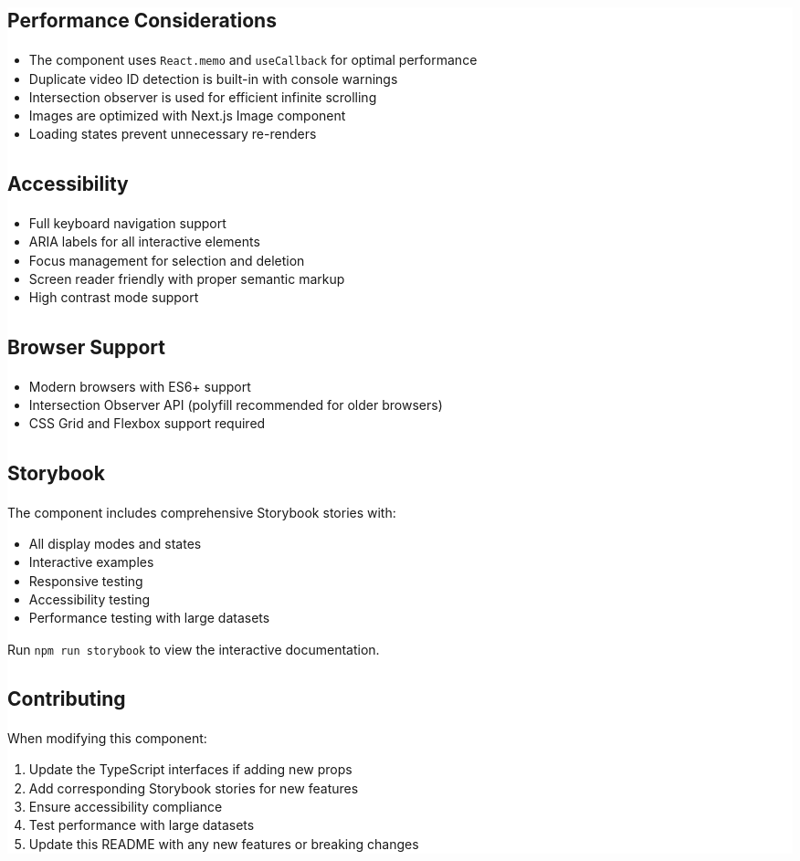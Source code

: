 ## Performance Considerations

- The component uses `React.memo` and `useCallback` for optimal performance
- Duplicate video ID detection is built-in with console warnings
- Intersection observer is used for efficient infinite scrolling
- Images are optimized with Next.js Image component
- Loading states prevent unnecessary re-renders

## Accessibility

- Full keyboard navigation support
- ARIA labels for all interactive elements
- Focus management for selection and deletion
- Screen reader friendly with proper semantic markup
- High contrast mode support

## Browser Support

- Modern browsers with ES6+ support
- Intersection Observer API (polyfill recommended for older browsers)
- CSS Grid and Flexbox support required

## Storybook

The component includes comprehensive Storybook stories with:
- All display modes and states
- Interactive examples
- Responsive testing
- Accessibility testing
- Performance testing with large datasets

Run `npm run storybook` to view the interactive documentation.

## Contributing

When modifying this component:

1. Update the TypeScript interfaces if adding new props
2. Add corresponding Storybook stories for new features
3. Ensure accessibility compliance
4. Test performance with large datasets
5. Update this README with any new features or breaking changes 
